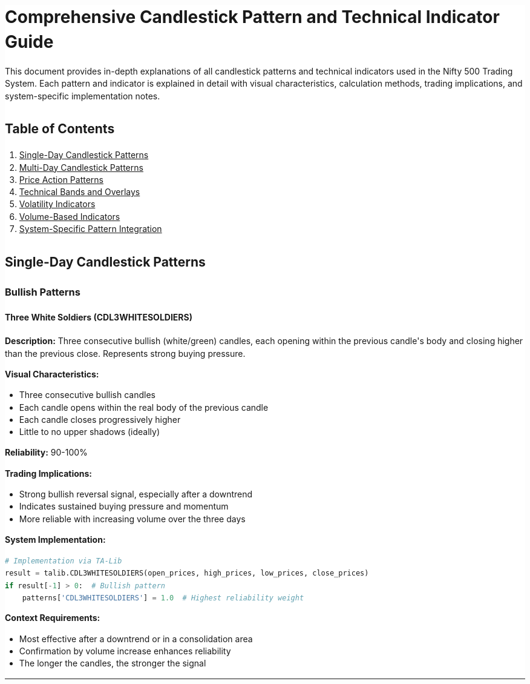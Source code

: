 # Comprehensive Candlestick Pattern and Technical Indicator Guide

This document provides in-depth explanations of all candlestick patterns and technical indicators used in the Nifty 500 Trading System. Each pattern and indicator is explained in detail with visual characteristics, calculation methods, trading implications, and system-specific implementation notes.

## Table of Contents

1. [Single-Day Candlestick Patterns](#single-day-candlestick-patterns)
2. [Multi-Day Candlestick Patterns](#multi-day-candlestick-patterns)
3. [Price Action Patterns](#price-action-patterns)
4. [Technical Bands and Overlays](#technical-bands-and-overlays)
5. [Volatility Indicators](#volatility-indicators)
6. [Volume-Based Indicators](#volume-based-indicators)
7. [System-Specific Pattern Integration](#system-specific-pattern-integration)

## Single-Day Candlestick Patterns

### Bullish Patterns

#### Three White Soldiers (CDL3WHITESOLDIERS)
**Description:** Three consecutive bullish (white/green) candles, each opening within the previous candle's body and closing higher than the previous close. Represents strong buying pressure.

**Visual Characteristics:**
- Three consecutive bullish candles
- Each candle opens within the real body of the previous candle
- Each candle closes progressively higher
- Little to no upper shadows (ideally)

**Reliability:** 90-100%

**Trading Implications:**
- Strong bullish reversal signal, especially after a downtrend
- Indicates sustained buying pressure and momentum
- More reliable with increasing volume over the three days

**System Implementation:**
```python
# Implementation via TA-Lib
result = talib.CDL3WHITESOLDIERS(open_prices, high_prices, low_prices, close_prices)
if result[-1] > 0:  # Bullish pattern
    patterns['CDL3WHITESOLDIERS'] = 1.0  # Highest reliability weight
```

**Context Requirements:**
- Most effective after a downtrend or in a consolidation area
- Confirmation by volume increase enhances reliability
- The longer the candles, the stronger the signal

---
